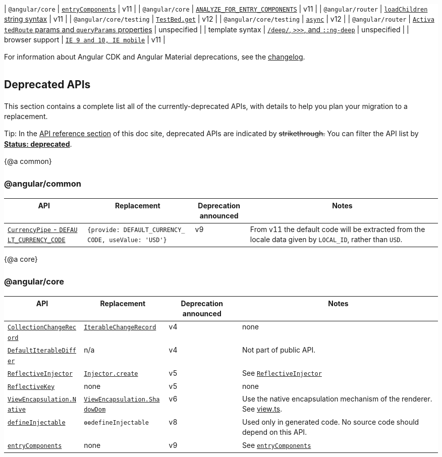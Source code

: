 | `@angular/core`               | [`entryComponents`](api/core/NgModule#entryComponents)                                        |  v11         |
| `@angular/core`               | [`ANALYZE_FOR_ENTRY_COMPONENTS`](api/core/ANALYZE_FOR_ENTRY_COMPONENTS)                       |  v11         |
| `@angular/router`             | [`loadChildren` string syntax](#loadChildren)                                                 |  v11         |
| `@angular/core/testing`       | [`TestBed.get`](#testing)                                                                     |  v12         |
| `@angular/core/testing`       | [`async`](#testing)                                                                           |  v12         |
| `@angular/router`             | [`ActivatedRoute` params and `queryParams` properties](#activatedroute-props)                 | unspecified           |
| template syntax               | [`/deep/`, `>>>`, and `::ng-deep`](#deep-component-style-selector)                            |  unspecified |
| browser support               | [`IE 9 and 10, IE mobile`](#ie-9-10-and-mobile)                                               |  v11        |

For information about Angular CDK and Angular Material deprecations, see the [changelog](https://github.com/angular/components/blob/master/CHANGELOG.md).

## Deprecated APIs

This section contains a complete list all of the currently-deprecated APIs, with details to help you plan your migration to a replacement.

<div class="alert is-helpful">

Tip: In the [API reference section](api) of this doc site, deprecated APIs are indicated by ~~strikethrough.~~ You can filter the API list by [**Status: deprecated**](api?status=deprecated).

</div>

{@a common}

### @angular/common

| API                                                                                           | Replacement                                         | Deprecation announced | Notes                                                                                                    |
| --------------------------------------------------------------------------------------------- | --------------------------------------------------- | --------------------- | -------------------------------------------------------------------------------------------------------- |
| [`CurrencyPipe` - `DEFAULT_CURRENCY_CODE`](api/common/CurrencyPipe#currency-code-deprecation) | `{provide: DEFAULT_CURRENCY_CODE, useValue: 'USD'}` | v9                    | From v11 the default code will be extracted from the locale data given by `LOCAL_ID`, rather than `USD`. |

{@a core}

### @angular/core

| API                                                                     | Replacement                                                           | Deprecation announced | Notes                                                                                                                                                                                           |
| ----------------------------------------------------------------------- | --------------------------------------------------------------------- | --------------------- | ----------------------------------------------------------------------------------------------------------------------------------------------------------------------------------------------- |
| [`CollectionChangeRecord`](api/core/CollectionChangeRecord)             | [`IterableChangeRecord`](api/core/IterableChangeRecord)               | v4                    | none                                                                                                                                                                                            |
| [`DefaultIterableDiffer`](api/core/DefaultIterableDiffer)               | n/a                                                                   | v4                    | Not part of public API.                                                                                                                                                                         |
| [`ReflectiveInjector`](api/core/ReflectiveInjector)                     | [`Injector.create`](api/core/Injector#create)                         | v5                    | See [`ReflectiveInjector`](#reflectiveinjector)                                                                                                                                                 |
| [`ReflectiveKey`](api/core/ReflectiveKey)                               | none                                                                  | v5                    | none                                                                                                                                                                                            |
| [`ViewEncapsulation.Native`](api/core/ViewEncapsulation#Native)         | [`ViewEncapsulation.ShadowDom`](api/core/ViewEncapsulation#ShadowDom) | v6                    | Use the native encapsulation mechanism of the renderer. See [view.ts](https://github.com/angular/angular/blob/3e992e18ebf51d6036818f26c3d77b52d3ec48eb/packages/core/src/metadata/view.ts#L32). |
| [`defineInjectable`](api/core/defineInjectable)                         | `ɵɵdefineInjectable`                                                  | v8                    | Used only in generated code. No source code should depend on this API.                                                                                                                          |
| [`entryComponents`](api/core/NgModule#entryComponents)                  | none                                                                  | v9                    | See [`entryComponents`](#entryComponents)                                                                                                                                                       |